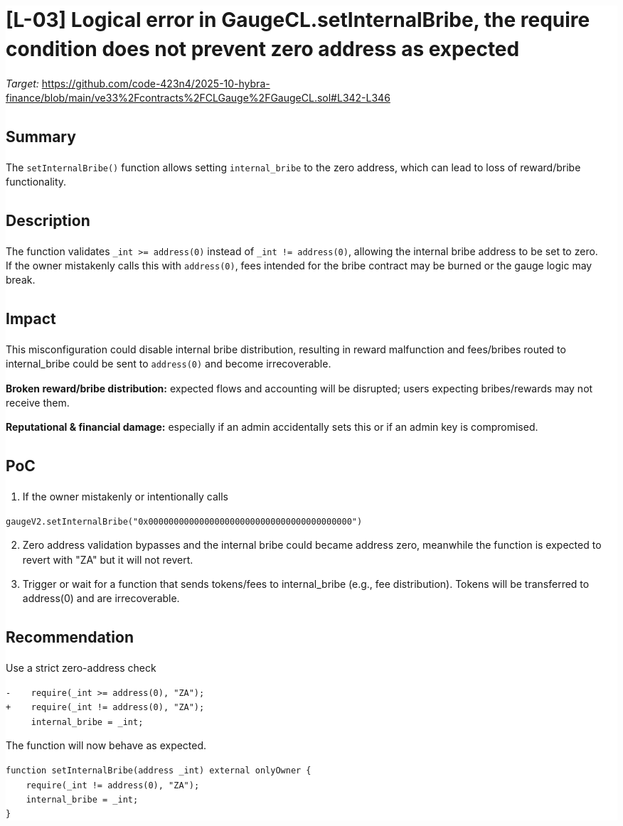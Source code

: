 # [L-03] Logical error in GaugeCL.setInternalBribe, the require condition does not prevent zero address as expected

_Target:_ https://github.com/code-423n4/2025-10-hybra-finance/blob/main/ve33%2Fcontracts%2FCLGauge%2FGaugeCL.sol#L342-L346

## Summary
The `setInternalBribe()` function allows setting `internal_bribe` to the zero address, which can lead to loss of reward/bribe functionality.

## Description
The function validates `_int >= address(0)` instead of `_int != address(0)`, allowing the internal bribe address to be set to zero.  
If the owner mistakenly calls this with `address(0)`, fees intended for the bribe contract may be burned or the gauge logic may break.

## Impact
This misconfiguration could disable internal bribe distribution, resulting in reward malfunction and fees/bribes routed to internal_bribe could be sent to `address(0)` and become irrecoverable.

**Broken reward/bribe distribution:** expected flows and accounting will be disrupted; users expecting bribes/rewards may not receive them.

**Reputational & financial damage:** especially if an admin accidentally sets this or if an admin key is compromised.

## PoC
1. If the owner mistakenly or intentionally calls
```solidity
gaugeV2.setInternalBribe("0x0000000000000000000000000000000000000000")
```

2. Zero address validation bypasses and the internal bribe could became address zero, meanwhile the function is expected to revert with "ZA" but it will not revert.

3. Trigger or wait for a function that sends tokens/fees to internal_bribe (e.g., fee distribution). Tokens will be transferred to address(0) and are irrecoverable.

## Recommendation
Use a strict zero-address check
```solidity
-    require(_int >= address(0), "ZA");
+    require(_int != address(0), "ZA");
     internal_bribe = _int;
```
The function will now behave as expected.
```solidity
function setInternalBribe(address _int) external onlyOwner {
    require(_int != address(0), "ZA");
    internal_bribe = _int;
}
```
